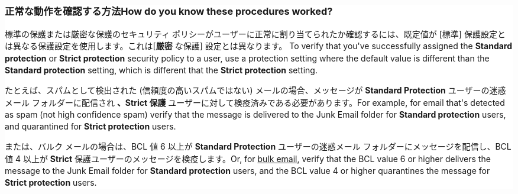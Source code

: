### <a name="how-do-you-know-these-procedures-worked"></a><span data-ttu-id="3af58-202">正常な動作を確認する方法</span><span class="sxs-lookup"><span data-stu-id="3af58-202">How do you know these procedures worked?</span></span>

<span data-ttu-id="3af58-203">標準の保護または厳密な保護のセキュリティ ポリシーがユーザーに正常に割り当てられたか確認するには、既定値が [標準] 保護設定とは異なる保護設定を使用します。これは[**厳密** な保護] 設定とは異なります。 </span><span class="sxs-lookup"><span data-stu-id="3af58-203">To verify that you've successfully assigned the **Standard protection** or **Strict protection** security policy to a user, use a protection setting where the default value is different than the **Standard protection** setting, which is different that the **Strict protection** setting.</span></span>

<span data-ttu-id="3af58-204">たとえば、スパムとして検出された (信頼度の高いスパムではない) メールの場合、メッセージが **Standard Protection** ユーザーの迷惑メール フォルダーに配信され **、Strict 保護** ユーザーに対して検疫済みである必要があります。</span><span class="sxs-lookup"><span data-stu-id="3af58-204">For example, for email that's detected as spam (not high confidence spam) verify that the message is delivered to the Junk Email folder for **Standard protection** users, and quarantined for **Strict protection** users.</span></span>

<span data-ttu-id="3af58-205">または、バルク [](bulk-complaint-level-values.md)メールの場合は、BCL 値 6 以上が **Standard Protection** ユーザーの迷惑メール フォルダーにメッセージを配信し、BCL 値 4 以上が **Strict** 保護ユーザーのメッセージを検疫します。</span><span class="sxs-lookup"><span data-stu-id="3af58-205">Or, for [bulk email](bulk-complaint-level-values.md), verify that the BCL value 6 or higher delivers the message to the Junk Email folder for **Standard protection** users, and the BCL value 4 or higher quarantines the message for **Strict protection** users.</span></span>
